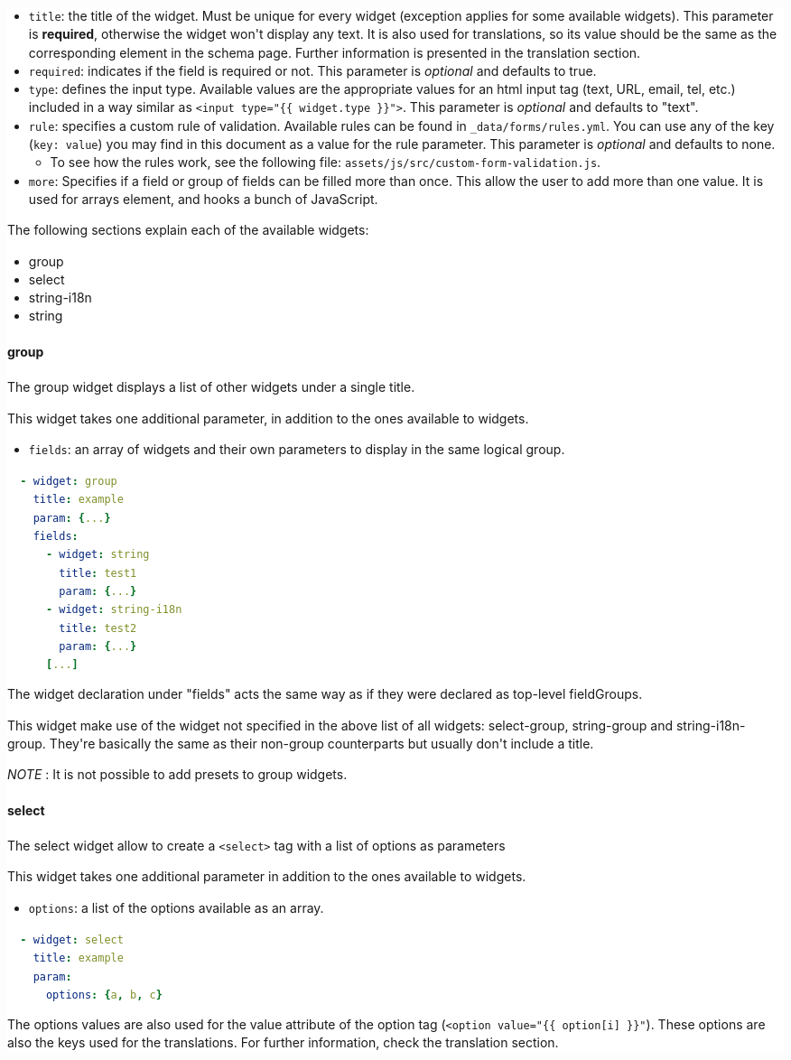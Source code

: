  - `title`: the title of the widget. Must be unique for every widget (exception applies for some available widgets). This parameter is **required**, otherwise the widget won't display any text. It is also used for translations, so its value should be the same as the corresponding element in the schema page. Further information is presented in the translation section.
 - `required`: indicates if the field is required or not. This parameter is *optional* and defaults to true.
 - `type`: defines the input type. Available values are the appropriate values for an html input tag (text, URL, email, tel, etc.) included in a way similar as `<input type="{{ widget.type }}">`. This parameter is *optional* and defaults to "text".
 - `rule`: specifies a custom rule of validation. Available rules can be found in `_data/forms/rules.yml`. You can use any of the key (`key: value`) you may find in this document as a value for the rule parameter. This parameter is *optional* and defaults to none.
	 - To see how the rules work, see the following file: `assets/js/src/custom-form-validation.js`.
 - `more`: Specifies if a field or group of fields can be filled more than once. This allow the user to add more than one value. It is used for arrays element, and hooks a bunch of JavaScript.

The following sections explain each of the available widgets:
 - group
 - select
 - string-i18n
 - string

#### group
The group widget displays a list of other widgets under a single title.

This widget takes one additional parameter, in addition to the ones available to widgets.
 - `fields`: an array of widgets and their own parameters to display in the same logical group.
```yaml
  - widget: group
    title: example
    param: {...}
    fields:
      - widget: string
        title: test1
        param: {...}
      - widget: string-i18n
        title: test2
        param: {...}
      [...]
```
The widget declaration under "fields" acts the same way as if they were declared as top-level fieldGroups.

This widget make use of the widget not specified in the above list of all widgets: select-group, string-group and string-i18n-group. They're basically the same as their non-group counterparts but usually don't include a title.

*NOTE* : It is not possible to add presets to group widgets.

#### select
The select widget allow to create a `<select>` tag with a list of options as parameters

This widget takes one additional parameter in addition to the ones available to widgets.
 - `options`: a list of the options available as an array.
```yaml
  - widget: select
    title: example
    param:
      options: {a, b, c}
```
The options values are also used for the value attribute of the option tag (`<option value="{{ option[i] }}"`). These options are also the keys used for the translations. For further information, check the translation section.
